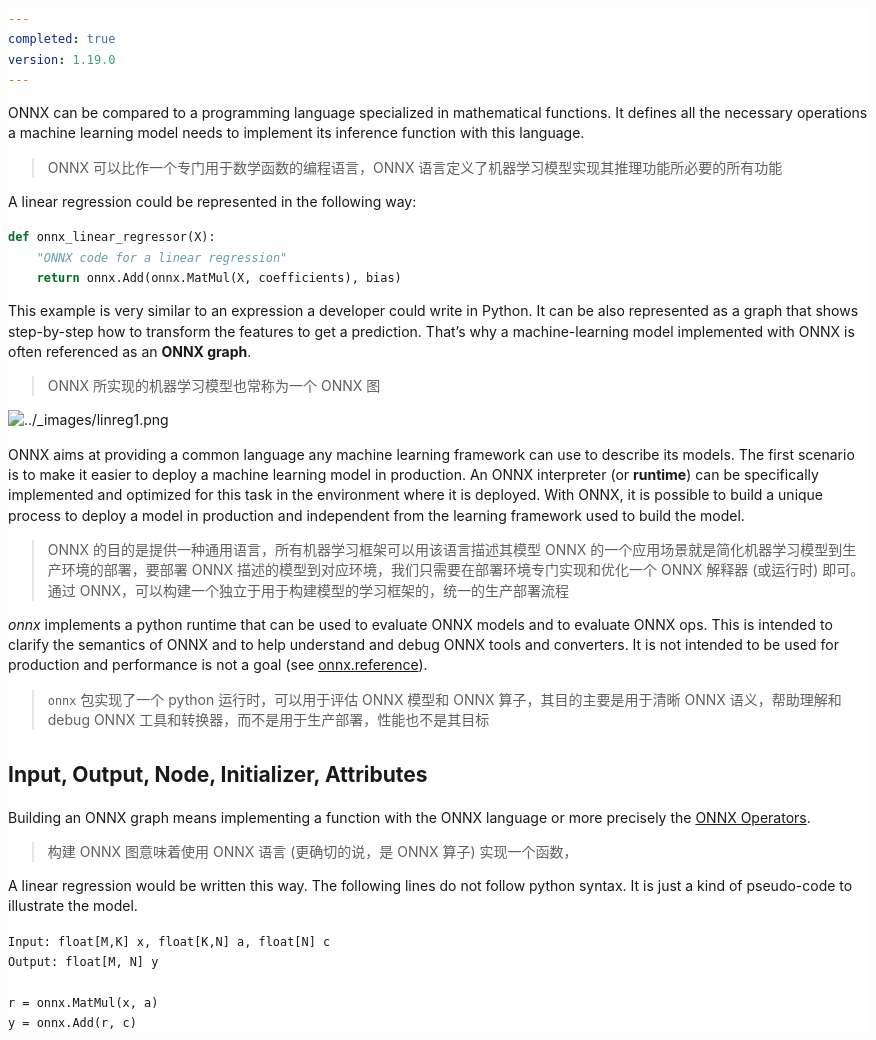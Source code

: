 ```yaml
---
completed: true
version: 1.19.0
---
```

ONNX can be compared to a programming language specialized in mathematical functions. It defines all the necessary operations a machine learning model needs to implement its inference function with this language.
>  ONNX 可以比作一个专门用于数学函数的编程语言，ONNX 语言定义了机器学习模型实现其推理功能所必要的所有功能

A linear regression could be represented in the following way:

```python
def onnx_linear_regressor(X):
    "ONNX code for a linear regression"
    return onnx.Add(onnx.MatMul(X, coefficients), bias)
```

This example is very similar to an expression a developer could write in Python. It can be also represented as a graph that shows step-by-step how to transform the features to get a prediction. That’s why a machine-learning model implemented with ONNX is often referenced as an **ONNX graph**.
>  ONNX 所实现的机器学习模型也常称为一个 ONNX 图

![../_images/linreg1.png](https://onnx.ai/onnx/_images/linreg1.png)

ONNX aims at providing a common language any machine learning framework can use to describe its models. The first scenario is to make it easier to deploy a machine learning model in production. An ONNX interpreter (or **runtime**) can be specifically implemented and optimized for this task in the environment where it is deployed. With ONNX, it is possible to build a unique process to deploy a model in production and independent from the learning framework used to build the model. 
>  ONNX 的目的是提供一种通用语言，所有机器学习框架可以用该语言描述其模型
>  ONNX 的一个应用场景就是简化机器学习模型到生产环境的部署，要部署 ONNX 描述的模型到对应环境，我们只需要在部署环境专门实现和优化一个 ONNX 解释器 (或运行时) 即可。通过 ONNX，可以构建一个独立于用于构建模型的学习框架的，统一的生产部署流程

_onnx_ implements a python runtime that can be used to evaluate ONNX models and to evaluate ONNX ops. This is intended to clarify the semantics of ONNX and to help understand and debug ONNX tools and converters. It is not intended to be used for production and performance is not a goal (see [onnx.reference](https://onnx.ai/onnx/api/reference.html#l-reference-implementation)).
>  `onnx` 包实现了一个 python 运行时，可以用于评估 ONNX 模型和 ONNX 算子，其目的主要是用于清晰 ONNX 语义，帮助理解和 debug ONNX 工具和转换器，而不是用于生产部署，性能也不是其目标

## Input, Output, Node, Initializer, Attributes
Building an ONNX graph means implementing a function with the ONNX language or more precisely the [ONNX Operators](https://onnx.ai/onnx/operators/index.html#l-onnx-operators). 
>  构建 ONNX 图意味着使用 ONNX 语言 (更确切的说，是 ONNX 算子) 实现一个函数，

A linear regression would be written this way. The following lines do not follow python syntax. It is just a kind of pseudo-code to illustrate the model.

```
Input: float[M,K] x, float[K,N] a, float[N] c
Output: float[M, N] y

r = onnx.MatMul(x, a)
y = onnx.Add(r, c)
```
